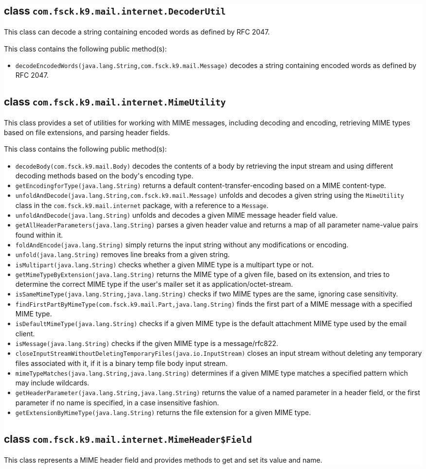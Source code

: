 ## class `com.fsck.k9.mail.internet.DecoderUtil`

This class can decode a string containing encoded words as defined by RFC 2047.

This class contains the following public method(s):

- `decodeEncodedWords(java.lang.String,com.fsck.k9.mail.Message)` decodes a string containing encoded words as defined by RFC 2047.

## class `com.fsck.k9.mail.internet.MimeUtility`

This class provides a set of utilities for working with MIME messages, including decoding and encoding, retrieving MIME types based on file extensions, and parsing header fields.

This class contains the following public method(s):

- `decodeBody(com.fsck.k9.mail.Body)` decodes the contents of a body by retrieving the input stream and using different decoding methods based on the body's encoding type.
- `getEncodingforType(java.lang.String)` returns a default content-transfer-encoding based on a MIME content-type.
- `unfoldAndDecode(java.lang.String,com.fsck.k9.mail.Message)` unfolds and decodes a given string using the `MimeUtility` class in the `com.fsck.k9.mail.internet` package, with a reference to a `Message`.
- `unfoldAndDecode(java.lang.String)` unfolds and decodes a given MIME message header field value.
- `getAllHeaderParameters(java.lang.String)` parses a given header value and returns a map of all parameter name-value pairs found within it.
- `foldAndEncode(java.lang.String)` simply returns the input string without any modifications or encoding.
- `unfold(java.lang.String)` removes line breaks from a given string.
- `isMultipart(java.lang.String)` checks whether a given MIME type is a multipart type or not.
- `getMimeTypeByExtension(java.lang.String)` returns the MIME type of a given file, based on its extension, and tries to determine the correct MIME type if the user's mailer set it as application/octet-stream.
- `isSameMimeType(java.lang.String,java.lang.String)` checks if two MIME types are the same, ignoring case sensitivity.
- `findFirstPartByMimeType(com.fsck.k9.mail.Part,java.lang.String)` finds the first part of a MIME message with a specified MIME type.
- `isDefaultMimeType(java.lang.String)` checks if a given MIME type is the default attachment MIME type used by the email client.
- `isMessage(java.lang.String)` checks if the given MIME type is a message/rfc822.
- `closeInputStreamWithoutDeletingTemporaryFiles(java.io.InputStream)` closes an input stream without deleting any temporary files associated with it, if it is a binary temp file body input stream.
- `mimeTypeMatches(java.lang.String,java.lang.String)` determines if a given MIME type matches a specified pattern which may include wildcards.
- `getHeaderParameter(java.lang.String,java.lang.String)` returns the value of a named parameter in a header field, or the first parameter if no name is specified, in a case insensitive fashion.
- `getExtensionByMimeType(java.lang.String)` returns the file extension for a given MIME type.

## class `com.fsck.k9.mail.internet.MimeHeader$Field`

This class represents a MIME header field and provides methods to get and set its value and name.
